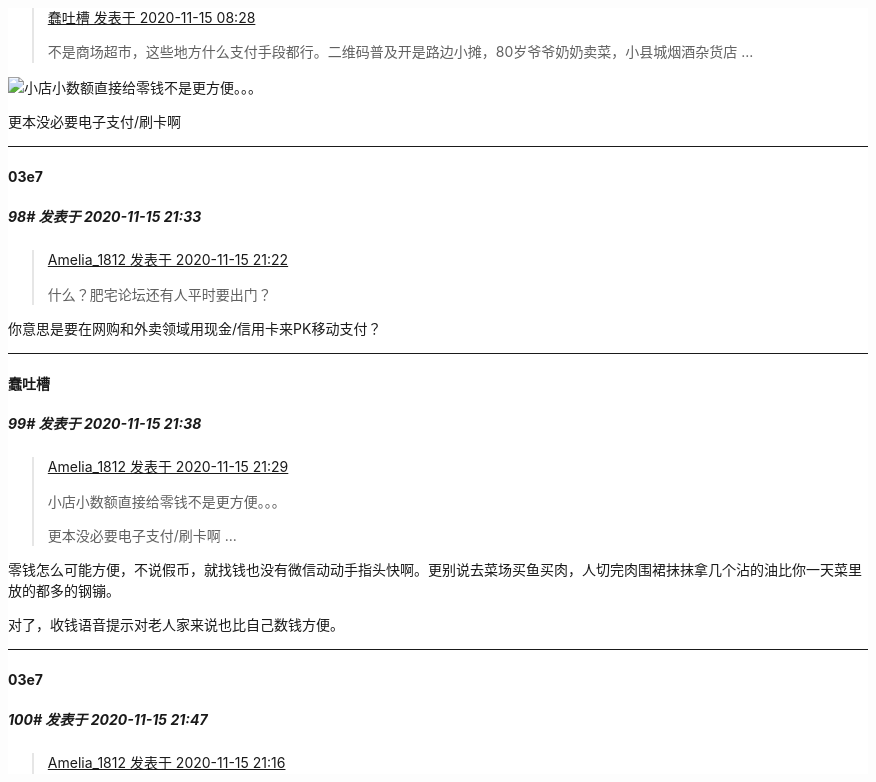 <blockquote><a href="httphttps://bbs.saraba1st.com/2b/forum.php?mod=redirect&amp;goto=findpost&amp;pid=49404008&amp;ptid=1972356" target="_blank">蠢吐槽 发表于 2020-11-15 08:28</a>

不是商场超市，这些地方什么支付手段都行。二维码普及开是路边小摊，80岁爷爷奶奶卖菜，小县城烟酒杂货店 ...</blockquote>
<img src="https://static.saraba1st.com/image/smiley/face2017/001.png" referrerpolicy="no-referrer">小店小数额直接给零钱不是更方便。。。

更本没必要电子支付/刷卡啊







*****

####  03e7  
##### 98#       发表于 2020-11-15 21:33



<blockquote><a href="httphttps://bbs.saraba1st.com/2b/forum.php?mod=redirect&amp;goto=findpost&amp;pid=49403954&amp;ptid=1972356" target="_blank">Amelia_1812 发表于 2020-11-15 21:22</a>

什么？肥宅论坛还有人平时要出门？</blockquote>
你意思是要在网购和外卖领域用现金/信用卡来PK移动支付？







*****

####  蠢吐槽  
##### 99#       发表于 2020-11-15 21:38



<blockquote><a href="httphttps://bbs.saraba1st.com/2b/forum.php?mod=redirect&amp;goto=findpost&amp;pid=49404027&amp;ptid=1972356" target="_blank">Amelia_1812 发表于 2020-11-15 21:29</a>

小店小数额直接给零钱不是更方便。。。

更本没必要电子支付/刷卡啊 ...</blockquote>
零钱怎么可能方便，不说假币，就找钱也没有微信动动手指头快啊。更别说去菜场买鱼买肉，人切完肉围裙抹抹拿几个沾的油比你一天菜里放的都多的钢镚。

对了，收钱语音提示对老人家来说也比自己数钱方便。







*****

####  03e7  
##### 100#       发表于 2020-11-15 21:47



<blockquote><a href="httphttps://bbs.saraba1st.com/2b/forum.php?mod=redirect&amp;goto=findpost&amp;pid=49403898&amp;ptid=1972356" target="_blank">Amelia_1812 发表于 2020-11-15 21:16</a>
